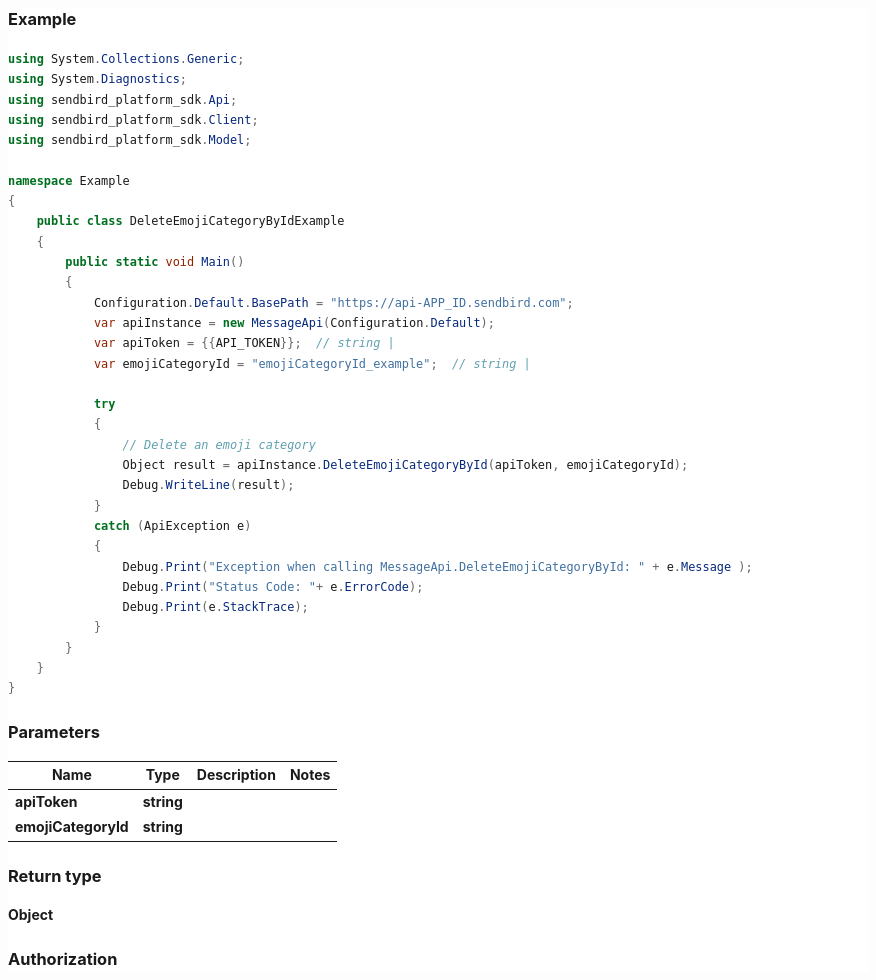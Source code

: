 ### Example

```csharp
using System.Collections.Generic;
using System.Diagnostics;
using sendbird_platform_sdk.Api;
using sendbird_platform_sdk.Client;
using sendbird_platform_sdk.Model;

namespace Example
{
    public class DeleteEmojiCategoryByIdExample
    {
        public static void Main()
        {
            Configuration.Default.BasePath = "https://api-APP_ID.sendbird.com";
            var apiInstance = new MessageApi(Configuration.Default);
            var apiToken = {{API_TOKEN}};  // string | 
            var emojiCategoryId = "emojiCategoryId_example";  // string | 

            try
            {
                // Delete an emoji category
                Object result = apiInstance.DeleteEmojiCategoryById(apiToken, emojiCategoryId);
                Debug.WriteLine(result);
            }
            catch (ApiException e)
            {
                Debug.Print("Exception when calling MessageApi.DeleteEmojiCategoryById: " + e.Message );
                Debug.Print("Status Code: "+ e.ErrorCode);
                Debug.Print(e.StackTrace);
            }
        }
    }
}
```

### Parameters


Name | Type | Description  | Notes
------------- | ------------- | ------------- | -------------
 **apiToken** | **string**|  | 
 **emojiCategoryId** | **string**|  | 

### Return type

**Object**

### Authorization
